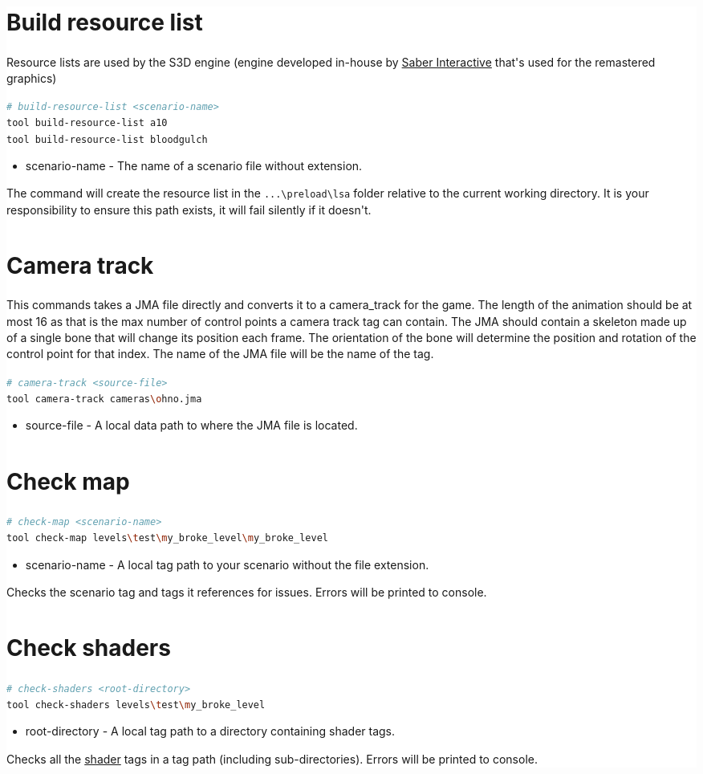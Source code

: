 # Build resource list

Resource lists are used by the S3D engine (engine developed in-house by [Saber Interactive](https://en.wikipedia.org/wiki/Saber_Interactive) that's used for the remastered graphics)

```sh
# build-resource-list <scenario-name>
tool build-resource-list a10
tool build-resource-list bloodgulch
```

* scenario-name - The name of a scenario file without extension.

The command will create the resource list in the `...\preload\lsa` folder relative to the current working directory.
It is your responsibility to ensure this path exists, it will fail silently if it doesn't.

# Camera track

This commands takes a JMA file directly and converts it to a camera_track for the game. The length of the animation should be at most 16 as that is the max number of control points a camera track tag can contain. The JMA should contain a skeleton made up of a single bone that will change its position each frame. The orientation of the bone will determine the position and rotation of the control point for that index. The name of the JMA file will be the name of the tag.

```sh
# camera-track <source-file>
tool camera-track cameras\ohno.jma
```

* source-file - A local data path to where the JMA file is located.

# Check map

```sh
# check-map <scenario-name>
tool check-map levels\test\my_broke_level\my_broke_level
```

* scenario-name - A local tag path to your scenario without the file extension.

Checks the scenario tag and tags it references for issues. Errors will be printed to console.

# Check shaders

```sh
# check-shaders <root-directory>
tool check-shaders levels\test\my_broke_level
```

* root-directory - A local tag path to a directory containing shader tags.

Checks all the [shader](~) tags in a tag path (including sub-directories). Errors will be printed to console.
